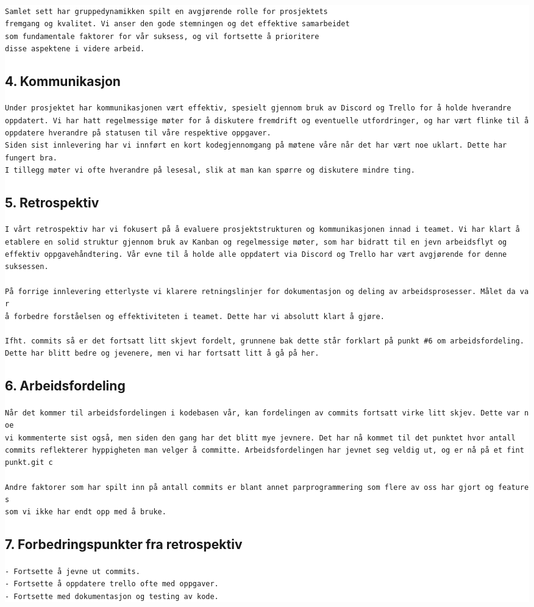     Samlet sett har gruppedynamikken spilt en avgjørende rolle for prosjektets
    fremgang og kvalitet. Vi anser den gode stemningen og det effektive samarbeidet
    som fundamentale faktorer for vår suksess, og vil fortsette å prioritere
    disse aspektene i videre arbeid.

## 4. Kommunikasjon

    Under prosjektet har kommunikasjonen vært effektiv, spesielt gjennom bruk av Discord og Trello for å holde hverandre 
    oppdatert. Vi har hatt regelmessige møter for å diskutere fremdrift og eventuelle utfordringer, og har vært flinke til å 
    oppdatere hverandre på statusen til våre respektive oppgaver.
    Siden sist innlevering har vi innført en kort kodegjennomgang på møtene våre når det har vært noe uklart. Dette har 
    fungert bra.
    I tillegg møter vi ofte hverandre på lesesal, slik at man kan spørre og diskutere mindre ting.

## 5. Retrospektiv

    I vårt retrospektiv har vi fokusert på å evaluere prosjektstrukturen og kommunikasjonen innad i teamet. Vi har klart å 
    etablere en solid struktur gjennom bruk av Kanban og regelmessige møter, som har bidratt til en jevn arbeidsflyt og 
    effektiv oppgavehåndtering. Vår evne til å holde alle oppdatert via Discord og Trello har vært avgjørende for denne 
    suksessen.

    På forrige innlevering etterlyste vi klarere retningslinjer for dokumentasjon og deling av arbeidsprosesser. Målet da var 
    å forbedre forståelsen og effektiviteten i teamet. Dette har vi absolutt klart å gjøre.

    Ifht. commits så er det fortsatt litt skjevt fordelt, grunnene bak dette står forklart på punkt #6 om arbeidsfordeling. 
    Dette har blitt bedre og jevenere, men vi har fortsatt litt å gå på her.

## 6. Arbeidsfordeling

    Når det kommer til arbeidsfordelingen i kodebasen vår, kan fordelingen av commits fortsatt virke litt skjev. Dette var noe 
    vi kommenterte sist også, men siden den gang har det blitt mye jevnere. Det har nå kommet til det punktet hvor antall 
    commits reflekterer hyppigheten man velger å committe. Arbeidsfordelingen har jevnet seg veldig ut, og er nå på et fint 
    punkt.git c

    Andre faktorer som har spilt inn på antall commits er blant annet parprogrammering som flere av oss har gjort og features 
    som vi ikke har endt opp med å bruke.

## 7. Forbedringspunkter fra retrospektiv

    - Fortsette å jevne ut commits.
    - Fortsette å oppdatere trello ofte med oppgaver.
    - Fortsette med dokumentasjon og testing av kode.
